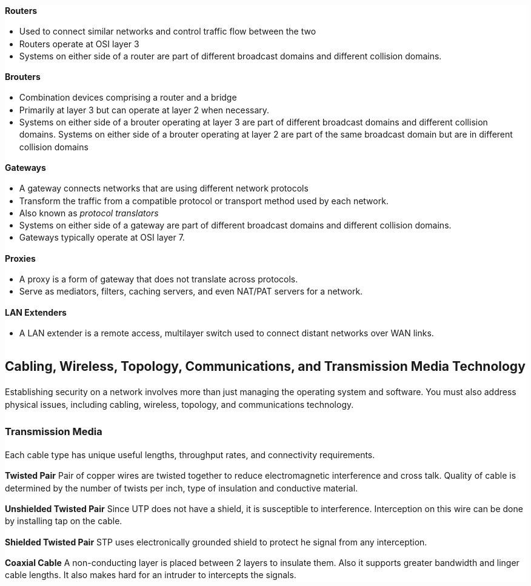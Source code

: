 **Routers**
  * Used to connect similar networks and control traffic flow between the two  
  * Routers operate at OSI layer 3
  * Systems on either side of a router are part of different broadcast domains and different collision domains.

**Brouters**
  
  * Combination devices comprising a router and a bridge
  * Primarily at layer 3 but can operate at layer 2 when necessary.
  * Systems on either side of a brouter operating at layer 3 are part of different broadcast domains and different collision domains. Systems on either side of a brouter operating at layer 2 are part of the same broadcast domain but are in different collision domains

**Gateways**
  
  * A gateway connects networks that are using different network protocols
  * Transform the traffic from a compatible protocol or transport method used by each network. 
  * Also known as *protocol translators* 
  * Systems on either side of a gateway are part of different broadcast domains and different collision domains.
  * Gateways typically operate at OSI layer 7.

**Proxies**
  
  * A proxy is a form of gateway that does not translate across protocols.
  * Serve as mediators, filters, caching servers, and even NAT/PAT servers for a network.

**LAN Extenders**

  * A LAN extender is a remote access, multilayer switch used to connect distant networks over WAN links.


## Cabling, Wireless, Topology, Communications, and Transmission Media Technology

Establishing security on a network involves more than just managing the operating system and software. You must also address physical issues, including cabling, wireless, topology, and communications technology.

### Transmission Media

Each cable type has unique useful lengths, throughput rates, and connectivity requirements.

**Twisted Pair** Pair of copper wires are twisted together to reduce electromagnetic interference and cross talk. Quality of cable is determined by the number of twists per inch, type of insulation and conductive material.

**Unshielded Twisted Pair** Since UTP does not have a shield, it is susceptible to interference. Interception on this wire can be done by installing tap on the cable.

**Shielded Twisted Pair** STP uses electronically grounded shield to protect he signal from any interception.

**Coaxial Cable** A non-conducting layer is placed between 2 layers to insulate them. Also it supports greater bandwidth and linger cable lengths. It also makes hard for an intruder to intercepts the signals.
